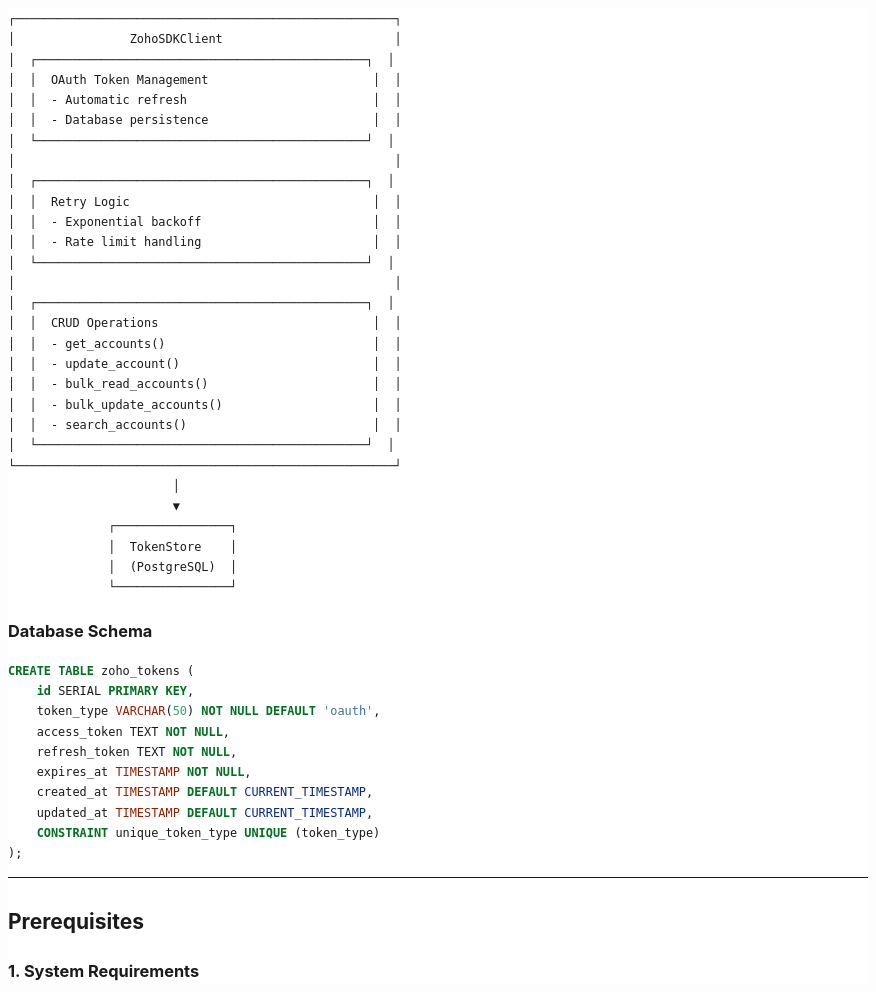 ```
┌─────────────────────────────────────────────────────┐
│                ZohoSDKClient                        │
│  ┌──────────────────────────────────────────────┐  │
│  │  OAuth Token Management                       │  │
│  │  - Automatic refresh                          │  │
│  │  - Database persistence                       │  │
│  └──────────────────────────────────────────────┘  │
│                                                     │
│  ┌──────────────────────────────────────────────┐  │
│  │  Retry Logic                                  │  │
│  │  - Exponential backoff                        │  │
│  │  - Rate limit handling                        │  │
│  └──────────────────────────────────────────────┘  │
│                                                     │
│  ┌──────────────────────────────────────────────┐  │
│  │  CRUD Operations                              │  │
│  │  - get_accounts()                             │  │
│  │  - update_account()                           │  │
│  │  - bulk_read_accounts()                       │  │
│  │  - bulk_update_accounts()                     │  │
│  │  - search_accounts()                          │  │
│  └──────────────────────────────────────────────┘  │
└─────────────────────────────────────────────────────┘
                       │
                       ▼
              ┌────────────────┐
              │  TokenStore    │
              │  (PostgreSQL)  │
              └────────────────┘
```

### Database Schema

```sql
CREATE TABLE zoho_tokens (
    id SERIAL PRIMARY KEY,
    token_type VARCHAR(50) NOT NULL DEFAULT 'oauth',
    access_token TEXT NOT NULL,
    refresh_token TEXT NOT NULL,
    expires_at TIMESTAMP NOT NULL,
    created_at TIMESTAMP DEFAULT CURRENT_TIMESTAMP,
    updated_at TIMESTAMP DEFAULT CURRENT_TIMESTAMP,
    CONSTRAINT unique_token_type UNIQUE (token_type)
);
```

---

## Prerequisites

### 1. System Requirements
